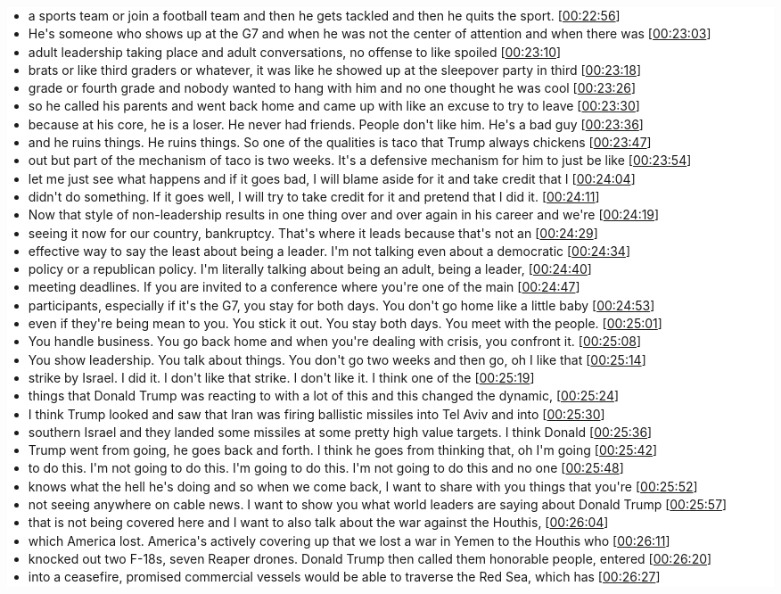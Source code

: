 *  a sports team or join a football team and then he gets tackled and then he quits the sport. [[00:22:56](https://www.youtube.com/watch?v=sIY9j0vt_IE&t=1376.3999999999999s)]
*  He's someone who shows up at the G7 and when he was not the center of attention and when there was [[00:23:03](https://www.youtube.com/watch?v=sIY9j0vt_IE&t=1383.76s)]
*  adult leadership taking place and adult conversations, no offense to like spoiled [[00:23:10](https://www.youtube.com/watch?v=sIY9j0vt_IE&t=1390.0s)]
*  brats or like third graders or whatever, it was like he showed up at the sleepover party in third [[00:23:18](https://www.youtube.com/watch?v=sIY9j0vt_IE&t=1398.8s)]
*  grade or fourth grade and nobody wanted to hang with him and no one thought he was cool [[00:23:26](https://www.youtube.com/watch?v=sIY9j0vt_IE&t=1406.0s)]
*  so he called his parents and went back home and came up with like an excuse to try to leave [[00:23:30](https://www.youtube.com/watch?v=sIY9j0vt_IE&t=1410.48s)]
*  because at his core, he is a loser. He never had friends. People don't like him. He's a bad guy [[00:23:36](https://www.youtube.com/watch?v=sIY9j0vt_IE&t=1416.64s)]
*  and he ruins things. He ruins things. So one of the qualities is taco that Trump always chickens [[00:23:47](https://www.youtube.com/watch?v=sIY9j0vt_IE&t=1427.2800000000002s)]
*  out but part of the mechanism of taco is two weeks. It's a defensive mechanism for him to just be like [[00:23:54](https://www.youtube.com/watch?v=sIY9j0vt_IE&t=1434.4s)]
*  let me just see what happens and if it goes bad, I will blame aside for it and take credit that I [[00:24:04](https://www.youtube.com/watch?v=sIY9j0vt_IE&t=1444.32s)]
*  didn't do something. If it goes well, I will try to take credit for it and pretend that I did it. [[00:24:11](https://www.youtube.com/watch?v=sIY9j0vt_IE&t=1451.84s)]
*  Now that style of non-leadership results in one thing over and over again in his career and we're [[00:24:19](https://www.youtube.com/watch?v=sIY9j0vt_IE&t=1459.6s)]
*  seeing it now for our country, bankruptcy. That's where it leads because that's not an [[00:24:29](https://www.youtube.com/watch?v=sIY9j0vt_IE&t=1469.36s)]
*  effective way to say the least about being a leader. I'm not talking even about a democratic [[00:24:34](https://www.youtube.com/watch?v=sIY9j0vt_IE&t=1474.9599999999998s)]
*  policy or a republican policy. I'm literally talking about being an adult, being a leader, [[00:24:40](https://www.youtube.com/watch?v=sIY9j0vt_IE&t=1480.6399999999999s)]
*  meeting deadlines. If you are invited to a conference where you're one of the main [[00:24:47](https://www.youtube.com/watch?v=sIY9j0vt_IE&t=1487.9199999999998s)]
*  participants, especially if it's the G7, you stay for both days. You don't go home like a little baby [[00:24:53](https://www.youtube.com/watch?v=sIY9j0vt_IE&t=1493.28s)]
*  even if they're being mean to you. You stick it out. You stay both days. You meet with the people. [[00:25:01](https://www.youtube.com/watch?v=sIY9j0vt_IE&t=1501.76s)]
*  You handle business. You go back home and when you're dealing with crisis, you confront it. [[00:25:08](https://www.youtube.com/watch?v=sIY9j0vt_IE&t=1508.48s)]
*  You show leadership. You talk about things. You don't go two weeks and then go, oh I like that [[00:25:14](https://www.youtube.com/watch?v=sIY9j0vt_IE&t=1514.24s)]
*  strike by Israel. I did it. I don't like that strike. I don't like it. I think one of the [[00:25:19](https://www.youtube.com/watch?v=sIY9j0vt_IE&t=1519.28s)]
*  things that Donald Trump was reacting to with a lot of this and this changed the dynamic, [[00:25:24](https://www.youtube.com/watch?v=sIY9j0vt_IE&t=1524.8s)]
*  I think Trump looked and saw that Iran was firing ballistic missiles into Tel Aviv and into [[00:25:30](https://www.youtube.com/watch?v=sIY9j0vt_IE&t=1530.08s)]
*  southern Israel and they landed some missiles at some pretty high value targets. I think Donald [[00:25:36](https://www.youtube.com/watch?v=sIY9j0vt_IE&t=1536.32s)]
*  Trump went from going, he goes back and forth. I think he goes from thinking that, oh I'm going [[00:25:42](https://www.youtube.com/watch?v=sIY9j0vt_IE&t=1542.96s)]
*  to do this. I'm not going to do this. I'm going to do this. I'm not going to do this and no one [[00:25:48](https://www.youtube.com/watch?v=sIY9j0vt_IE&t=1548.56s)]
*  knows what the hell he's doing and so when we come back, I want to share with you things that you're [[00:25:52](https://www.youtube.com/watch?v=sIY9j0vt_IE&t=1552.24s)]
*  not seeing anywhere on cable news. I want to show you what world leaders are saying about Donald Trump [[00:25:57](https://www.youtube.com/watch?v=sIY9j0vt_IE&t=1557.2s)]
*  that is not being covered here and I want to also talk about the war against the Houthis, [[00:26:04](https://www.youtube.com/watch?v=sIY9j0vt_IE&t=1564.6399999999999s)]
*  which America lost. America's actively covering up that we lost a war in Yemen to the Houthis who [[00:26:11](https://www.youtube.com/watch?v=sIY9j0vt_IE&t=1571.5200000000002s)]
*  knocked out two F-18s, seven Reaper drones. Donald Trump then called them honorable people, entered [[00:26:20](https://www.youtube.com/watch?v=sIY9j0vt_IE&t=1580.3200000000002s)]
*  into a ceasefire, promised commercial vessels would be able to traverse the Red Sea, which has [[00:26:27](https://www.youtube.com/watch?v=sIY9j0vt_IE&t=1587.44s)]